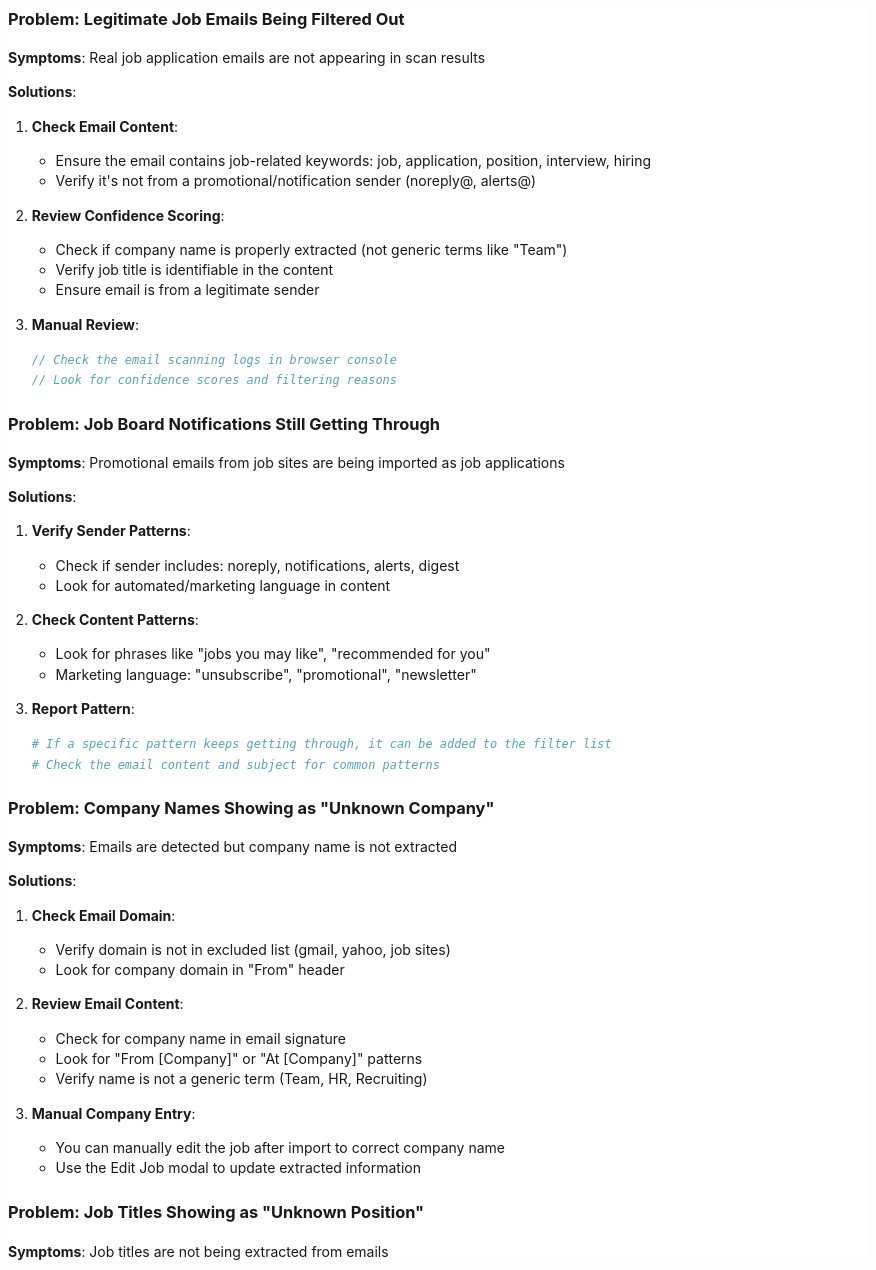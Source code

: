 ### Problem: Legitimate Job Emails Being Filtered Out
**Symptoms**: Real job application emails are not appearing in scan results

**Solutions**:
1. **Check Email Content**:
   - Ensure the email contains job-related keywords: job, application, position, interview, hiring
   - Verify it's not from a promotional/notification sender (noreply@, alerts@)

2. **Review Confidence Scoring**:
   - Check if company name is properly extracted (not generic terms like "Team")
   - Verify job title is identifiable in the content
   - Ensure email is from a legitimate sender

3. **Manual Review**:
   ```javascript
   // Check the email scanning logs in browser console
   // Look for confidence scores and filtering reasons
   ```

### Problem: Job Board Notifications Still Getting Through
**Symptoms**: Promotional emails from job sites are being imported as job applications

**Solutions**:
1. **Verify Sender Patterns**:
   - Check if sender includes: noreply, notifications, alerts, digest
   - Look for automated/marketing language in content

2. **Check Content Patterns**:
   - Look for phrases like "jobs you may like", "recommended for you"
   - Marketing language: "unsubscribe", "promotional", "newsletter"

3. **Report Pattern**:
   ```bash
   # If a specific pattern keeps getting through, it can be added to the filter list
   # Check the email content and subject for common patterns
   ```

### Problem: Company Names Showing as "Unknown Company"
**Symptoms**: Emails are detected but company name is not extracted

**Solutions**:
1. **Check Email Domain**:
   - Verify domain is not in excluded list (gmail, yahoo, job sites)
   - Look for company domain in "From" header

2. **Review Email Content**:
   - Check for company name in email signature
   - Look for "From [Company]" or "At [Company]" patterns
   - Verify name is not a generic term (Team, HR, Recruiting)

3. **Manual Company Entry**:
   - You can manually edit the job after import to correct company name
   - Use the Edit Job modal to update extracted information

### Problem: Job Titles Showing as "Unknown Position"
**Symptoms**: Job titles are not being extracted from emails
